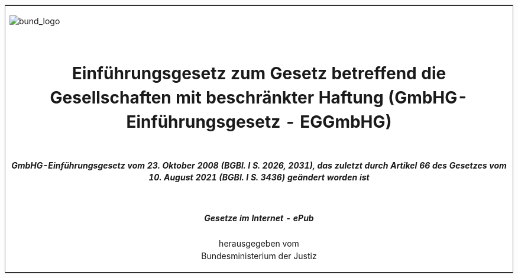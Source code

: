 <span id="DECKBLATT.html"></span>

<table border="0" frame="border" width="100%">

<tr valign="top">

<td align="left">

![bund\_logo](BfJ_2021_Web_de_de.gif)

</td>

<td align="right">

 

</td>

</tr>

<tr align="center" valign="middle">

<td colspan="2">

# Einführungsgesetz zum Gesetz betreffend die Gesellschaften mit beschränkter Haftung (GmbHG-Einführungsgesetz - EGGmbHG)

</td>

</tr>

<tr align="center" valign="middle">

<td colspan="2">

##### GmbHG-Einführungsgesetz vom 23. Oktober 2008 (BGBl. I S. 2026, 2031), das zuletzt durch Artikel 66 des Gesetzes vom 10. August 2021 (BGBl. I S. 3436) geändert worden ist

</td>

</tr>

<tr align="center" valign="middle">

<td colspan="2">

  
  

##### Gesetze im Internet - ePub  
  
herausgegeben vom  
Bundesministerium der Justiz

</td>

</tr>

<tr align="center" valign="bottom">
